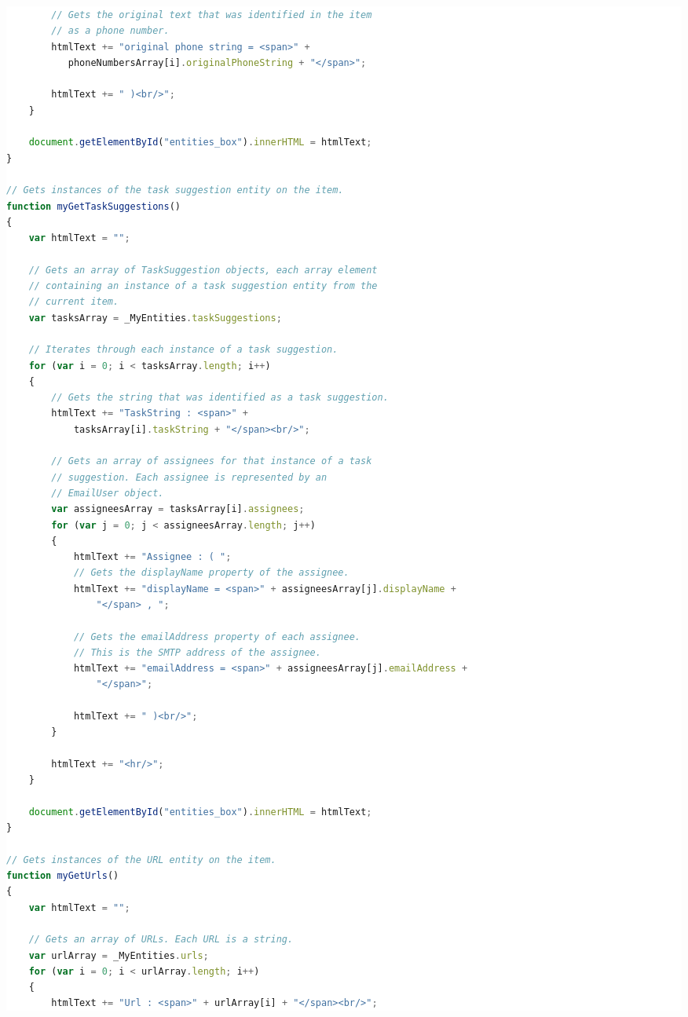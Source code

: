 ```js
        // Gets the original text that was identified in the item 
        // as a phone number. 
        htmlText += "original phone string = <span>" + 
           phoneNumbersArray[i].originalPhoneString + "</span>";

        htmlText += " )<br/>";
    }

    document.getElementById("entities_box").innerHTML = htmlText;
}

// Gets instances of the task suggestion entity on the item.
function myGetTaskSuggestions()
{
    var htmlText = "";

    // Gets an array of TaskSuggestion objects, each array element 
    // containing an instance of a task suggestion entity from the 
    // current item.
    var tasksArray = _MyEntities.taskSuggestions;

    // Iterates through each instance of a task suggestion.
    for (var i = 0; i < tasksArray.length; i++)
    {
        // Gets the string that was identified as a task suggestion.
        htmlText += "TaskString : <span>" + 
            tasksArray[i].taskString + "</span><br/>";

        // Gets an array of assignees for that instance of a task 
        // suggestion. Each assignee is represented by an 
        // EmailUser object.
        var assigneesArray = tasksArray[i].assignees;
        for (var j = 0; j < assigneesArray.length; j++)
        {
            htmlText += "Assignee : ( ";
            // Gets the displayName property of the assignee.
            htmlText += "displayName = <span>" + assigneesArray[j].displayName + 
                "</span> , ";

            // Gets the emailAddress property of each assignee.
            // This is the SMTP address of the assignee.
            htmlText += "emailAddress = <span>" + assigneesArray[j].emailAddress + 
                "</span>";

            htmlText += " )<br/>";
        }

        htmlText += "<hr/>";
    }

    document.getElementById("entities_box").innerHTML = htmlText;
}

// Gets instances of the URL entity on the item.
function myGetUrls()
{
    var htmlText = "";

    // Gets an array of URLs. Each URL is a string.
    var urlArray = _MyEntities.urls;
    for (var i = 0; i < urlArray.length; i++)
    {
        htmlText += "Url : <span>" + urlArray[i] + "</span><br/>";
```